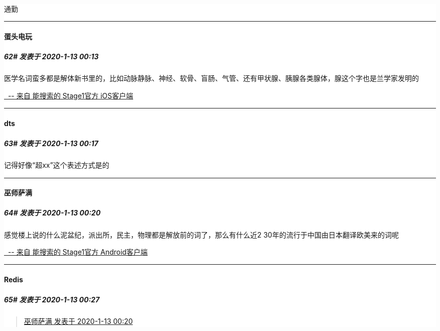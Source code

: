 


通勤







-----

####  蛋头电玩  
##### 62#       发表于 2020-1-13 00:13




医学名词蛮多都是解体新书里的，比如动脉静脉、神经、软骨、盲肠、气管、还有甲状腺、胰腺各类腺体，腺这个字也是兰学家发明的

[  -- 来自 能搜索的 Stage1官方 iOS客户端](https://itunes.apple.com/fi/app/saraba1st/id1221237470?mt=8)







-----

####  dts  
##### 63#       发表于 2020-1-13 00:17




记得好像“超xx”这个表述方式是的







-----

####  巫师萨满  
##### 64#       发表于 2020-1-13 00:20




感觉楼上说的什么泥盆纪，派出所，民主，物理都是解放前的词了，那么有什么近2 30年的流行于中国由日本翻译欧美来的词呢

[  -- 来自 能搜索的 Stage1官方 Android客户端](https://www.coolapk.com/apk/140634)







-----

####  Redis  
##### 65#       发表于 2020-1-13 00:27



<blockquote><a href="httphttps://bbs.saraba1st.com/2b/forum.php?mod=redirect&amp;goto=findpost&amp;pid=46166358&amp;ptid=1909181" target="_blank">巫师萨满 发表于 2020-1-13 00:20</a>
